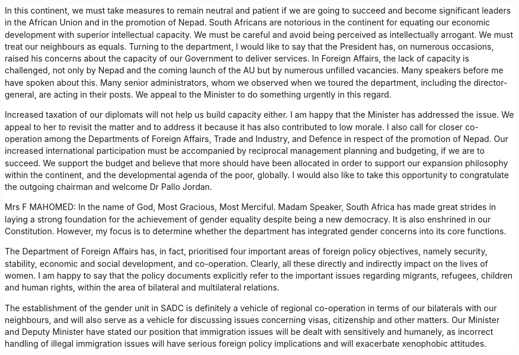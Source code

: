 In this continent, we must take measures to remain neutral and patient if
we are going to succeed and become significant leaders in the African Union
and in the promotion of Nepad. South Africans are notorious in the
continent for equating our economic development with superior intellectual
capacity. We must be careful and avoid being perceived as intellectually
arrogant. We must treat our neighbours as equals.
Turning to the department, I would like to say that the President has, on
numerous occasions, raised his concerns about the capacity of our
Government to deliver services. In Foreign Affairs, the lack of capacity is
challenged, not only by Nepad and the coming launch of the AU but by
numerous unfilled vacancies. Many speakers before me have spoken about
this. Many senior administrators, whom we observed when we toured the
department, including the director-general, are acting in their posts. We
appeal to the Minister to do something urgently in this regard.

Increased taxation of our diplomats will not help us build capacity either.
I am happy that the Minister has addressed the issue. We appeal to her to
revisit the matter and to address it because it has also contributed to low
morale. I also call for closer co-operation among the Departments of
Foreign Affairs, Trade and Industry, and Defence in respect of the
promotion of Nepad. Our increased international participation must be
accompanied by reciprocal management planning and budgeting, if we are to
succeed.
We support the budget and believe that more should have been allocated in
order to support our expansion philosophy within the continent, and the
developmental agenda of the poor, globally. I would also like to take this
opportunity to congratulate the outgoing chairman and welcome Dr Pallo
Jordan.

Mrs F MAHOMED: In the name of God, Most Gracious, Most Merciful. Madam
Speaker, South Africa has made great strides in laying a strong foundation
for the achievement of gender equality despite being a new democracy. It is
also enshrined in our Constitution. However, my focus is to determine
whether the department has integrated gender concerns into its core
functions.

The Department of Foreign Affairs has, in fact, prioritised four important
areas of foreign policy objectives, namely security, stability, economic
and social development, and co-operation. Clearly, all these directly and
indirectly impact on the lives of women. I am happy to say that the policy
documents explicitly refer to the important issues regarding migrants,
refugees, children and human rights, within the area of bilateral and
multilateral relations.

The establishment of the gender unit in SADC is definitely a vehicle of
regional co-operation in terms of our bilaterals with our neighbours, and
will also serve as a vehicle for discussing issues concerning visas,
citizenship and other matters. Our Minister and Deputy Minister have stated
our position that immigration issues will be dealt with sensitively and
humanely, as incorrect handling of illegal immigration issues will have
serious foreign policy implications and will exacerbate xenophobic
attitudes.
